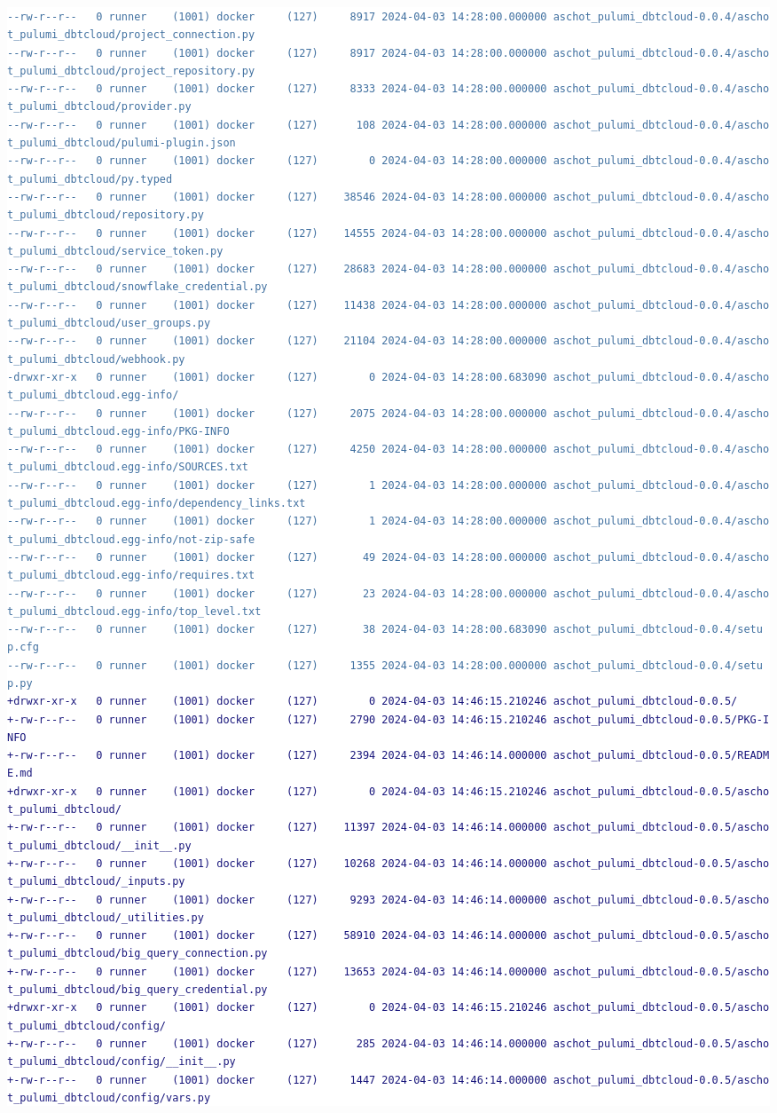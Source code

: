 ```diff
--rw-r--r--   0 runner    (1001) docker     (127)     8917 2024-04-03 14:28:00.000000 aschot_pulumi_dbtcloud-0.0.4/aschot_pulumi_dbtcloud/project_connection.py
--rw-r--r--   0 runner    (1001) docker     (127)     8917 2024-04-03 14:28:00.000000 aschot_pulumi_dbtcloud-0.0.4/aschot_pulumi_dbtcloud/project_repository.py
--rw-r--r--   0 runner    (1001) docker     (127)     8333 2024-04-03 14:28:00.000000 aschot_pulumi_dbtcloud-0.0.4/aschot_pulumi_dbtcloud/provider.py
--rw-r--r--   0 runner    (1001) docker     (127)      108 2024-04-03 14:28:00.000000 aschot_pulumi_dbtcloud-0.0.4/aschot_pulumi_dbtcloud/pulumi-plugin.json
--rw-r--r--   0 runner    (1001) docker     (127)        0 2024-04-03 14:28:00.000000 aschot_pulumi_dbtcloud-0.0.4/aschot_pulumi_dbtcloud/py.typed
--rw-r--r--   0 runner    (1001) docker     (127)    38546 2024-04-03 14:28:00.000000 aschot_pulumi_dbtcloud-0.0.4/aschot_pulumi_dbtcloud/repository.py
--rw-r--r--   0 runner    (1001) docker     (127)    14555 2024-04-03 14:28:00.000000 aschot_pulumi_dbtcloud-0.0.4/aschot_pulumi_dbtcloud/service_token.py
--rw-r--r--   0 runner    (1001) docker     (127)    28683 2024-04-03 14:28:00.000000 aschot_pulumi_dbtcloud-0.0.4/aschot_pulumi_dbtcloud/snowflake_credential.py
--rw-r--r--   0 runner    (1001) docker     (127)    11438 2024-04-03 14:28:00.000000 aschot_pulumi_dbtcloud-0.0.4/aschot_pulumi_dbtcloud/user_groups.py
--rw-r--r--   0 runner    (1001) docker     (127)    21104 2024-04-03 14:28:00.000000 aschot_pulumi_dbtcloud-0.0.4/aschot_pulumi_dbtcloud/webhook.py
-drwxr-xr-x   0 runner    (1001) docker     (127)        0 2024-04-03 14:28:00.683090 aschot_pulumi_dbtcloud-0.0.4/aschot_pulumi_dbtcloud.egg-info/
--rw-r--r--   0 runner    (1001) docker     (127)     2075 2024-04-03 14:28:00.000000 aschot_pulumi_dbtcloud-0.0.4/aschot_pulumi_dbtcloud.egg-info/PKG-INFO
--rw-r--r--   0 runner    (1001) docker     (127)     4250 2024-04-03 14:28:00.000000 aschot_pulumi_dbtcloud-0.0.4/aschot_pulumi_dbtcloud.egg-info/SOURCES.txt
--rw-r--r--   0 runner    (1001) docker     (127)        1 2024-04-03 14:28:00.000000 aschot_pulumi_dbtcloud-0.0.4/aschot_pulumi_dbtcloud.egg-info/dependency_links.txt
--rw-r--r--   0 runner    (1001) docker     (127)        1 2024-04-03 14:28:00.000000 aschot_pulumi_dbtcloud-0.0.4/aschot_pulumi_dbtcloud.egg-info/not-zip-safe
--rw-r--r--   0 runner    (1001) docker     (127)       49 2024-04-03 14:28:00.000000 aschot_pulumi_dbtcloud-0.0.4/aschot_pulumi_dbtcloud.egg-info/requires.txt
--rw-r--r--   0 runner    (1001) docker     (127)       23 2024-04-03 14:28:00.000000 aschot_pulumi_dbtcloud-0.0.4/aschot_pulumi_dbtcloud.egg-info/top_level.txt
--rw-r--r--   0 runner    (1001) docker     (127)       38 2024-04-03 14:28:00.683090 aschot_pulumi_dbtcloud-0.0.4/setup.cfg
--rw-r--r--   0 runner    (1001) docker     (127)     1355 2024-04-03 14:28:00.000000 aschot_pulumi_dbtcloud-0.0.4/setup.py
+drwxr-xr-x   0 runner    (1001) docker     (127)        0 2024-04-03 14:46:15.210246 aschot_pulumi_dbtcloud-0.0.5/
+-rw-r--r--   0 runner    (1001) docker     (127)     2790 2024-04-03 14:46:15.210246 aschot_pulumi_dbtcloud-0.0.5/PKG-INFO
+-rw-r--r--   0 runner    (1001) docker     (127)     2394 2024-04-03 14:46:14.000000 aschot_pulumi_dbtcloud-0.0.5/README.md
+drwxr-xr-x   0 runner    (1001) docker     (127)        0 2024-04-03 14:46:15.210246 aschot_pulumi_dbtcloud-0.0.5/aschot_pulumi_dbtcloud/
+-rw-r--r--   0 runner    (1001) docker     (127)    11397 2024-04-03 14:46:14.000000 aschot_pulumi_dbtcloud-0.0.5/aschot_pulumi_dbtcloud/__init__.py
+-rw-r--r--   0 runner    (1001) docker     (127)    10268 2024-04-03 14:46:14.000000 aschot_pulumi_dbtcloud-0.0.5/aschot_pulumi_dbtcloud/_inputs.py
+-rw-r--r--   0 runner    (1001) docker     (127)     9293 2024-04-03 14:46:14.000000 aschot_pulumi_dbtcloud-0.0.5/aschot_pulumi_dbtcloud/_utilities.py
+-rw-r--r--   0 runner    (1001) docker     (127)    58910 2024-04-03 14:46:14.000000 aschot_pulumi_dbtcloud-0.0.5/aschot_pulumi_dbtcloud/big_query_connection.py
+-rw-r--r--   0 runner    (1001) docker     (127)    13653 2024-04-03 14:46:14.000000 aschot_pulumi_dbtcloud-0.0.5/aschot_pulumi_dbtcloud/big_query_credential.py
+drwxr-xr-x   0 runner    (1001) docker     (127)        0 2024-04-03 14:46:15.210246 aschot_pulumi_dbtcloud-0.0.5/aschot_pulumi_dbtcloud/config/
+-rw-r--r--   0 runner    (1001) docker     (127)      285 2024-04-03 14:46:14.000000 aschot_pulumi_dbtcloud-0.0.5/aschot_pulumi_dbtcloud/config/__init__.py
+-rw-r--r--   0 runner    (1001) docker     (127)     1447 2024-04-03 14:46:14.000000 aschot_pulumi_dbtcloud-0.0.5/aschot_pulumi_dbtcloud/config/vars.py
```